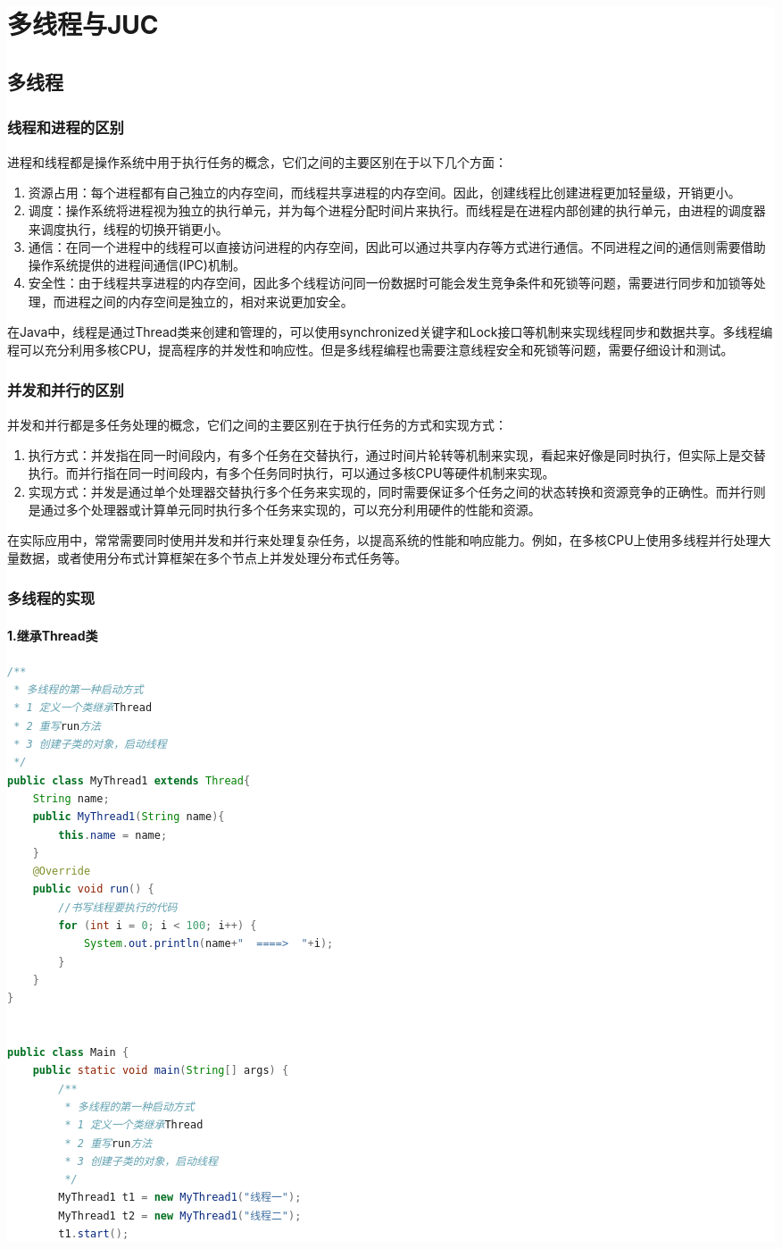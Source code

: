 # 多线程与JUC

## 多线程

### 线程和进程的区别

进程和线程都是操作系统中用于执行任务的概念，它们之间的主要区别在于以下几个方面：

1. 资源占用：每个进程都有自己独立的内存空间，而线程共享进程的内存空间。因此，创建线程比创建进程更加轻量级，开销更小。
2. 调度：操作系统将进程视为独立的执行单元，并为每个进程分配时间片来执行。而线程是在进程内部创建的执行单元，由进程的调度器来调度执行，线程的切换开销更小。
3. 通信：在同一个进程中的线程可以直接访问进程的内存空间，因此可以通过共享内存等方式进行通信。不同进程之间的通信则需要借助操作系统提供的进程间通信(IPC)机制。
4. 安全性：由于线程共享进程的内存空间，因此多个线程访问同一份数据时可能会发生竞争条件和死锁等问题，需要进行同步和加锁等处理，而进程之间的内存空间是独立的，相对来说更加安全。

在Java中，线程是通过Thread类来创建和管理的，可以使用synchronized关键字和Lock接口等机制来实现线程同步和数据共享。多线程编程可以充分利用多核CPU，提高程序的并发性和响应性。但是多线程编程也需要注意线程安全和死锁等问题，需要仔细设计和测试。

### 并发和并行的区别

并发和并行都是多任务处理的概念，它们之间的主要区别在于执行任务的方式和实现方式：

1. 执行方式：并发指在同一时间段内，有多个任务在交替执行，通过时间片轮转等机制来实现，看起来好像是同时执行，但实际上是交替执行。而并行指在同一时间段内，有多个任务同时执行，可以通过多核CPU等硬件机制来实现。
2. 实现方式：并发是通过单个处理器交替执行多个任务来实现的，同时需要保证多个任务之间的状态转换和资源竞争的正确性。而并行则是通过多个处理器或计算单元同时执行多个任务来实现的，可以充分利用硬件的性能和资源。

在实际应用中，常常需要同时使用并发和并行来处理复杂任务，以提高系统的性能和响应能力。例如，在多核CPU上使用多线程并行处理大量数据，或者使用分布式计算框架在多个节点上并发处理分布式任务等。

### 多线程的实现

#### 1.继承Thread类

```java
/**
 * 多线程的第一种启动方式
 * 1 定义一个类继承Thread
 * 2 重写run方法
 * 3 创建子类的对象，启动线程
 */
public class MyThread1 extends Thread{
    String name;
    public MyThread1(String name){
        this.name = name;
    }
    @Override
    public void run() {
        //书写线程要执行的代码
        for (int i = 0; i < 100; i++) {
            System.out.println(name+"  ====>  "+i);
        }
    }
}


public class Main {
    public static void main(String[] args) {
        /**
         * 多线程的第一种启动方式
         * 1 定义一个类继承Thread
         * 2 重写run方法
         * 3 创建子类的对象，启动线程
         */
        MyThread1 t1 = new MyThread1("线程一");
        MyThread1 t2 = new MyThread1("线程二");
        t1.start();
```
